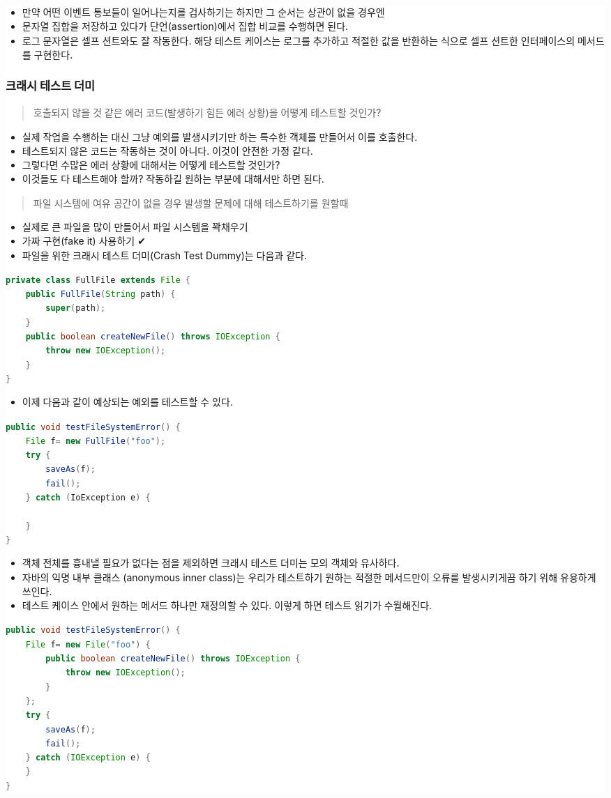 - 만약 어떤 이벤트 통보들이 일어나는지를 검사하기는 하지만 그 순서는 상관이 없을 경우엔
- 문자열 집합을 저장하고 있다가 단언(assertion)에서 집합 비교를 수행하면 된다.
- 로그 문자열은 셀프 션트와도 잘 작동한다. 해당 테스트 케이스는 로그를 추가하고 적절한 값을 반환하는 식으로 셀프 션트한 인터페이스의 메서드를 구현한다.

### 크래시 테스트 더미
> 호출되지 않을 것 같은 에러 코드(발생하기 힘든 에러 상황)을 어떻게 테스트할 것인가?
- 실제 작업을 수행하는 대신 그냥 예외를 발생시키기만 하는 특수한 객체를 만들어서 이를 호출한다.
- 테스트되지 않은 코드는 작동하는 것이 아니다. 이것이 안전한 가정 같다.
- 그렇다면 수많은 에러 상황에 대해서는 어떻게 테스트할 것인가? 
- 이것들도 다 테스트해야 할까? 작동하길 원하는 부분에 대해서만 하면 된다.

> 파일 시스템에 여유 공간이 없을 경우 발생할 문제에 대해 테스트하기를 원할때
- 실제로 큰 파일을 많이 만들어서 파일 시스템을 꽉채우기
- 가짜 구현(fake it) 사용하기 ✔
- 파일을 위한 크래시 테스트 더미(Crash Test Dummy)는 다음과 같다.
```java
private class FullFile extends File {
    public FullFile(String path) {
        super(path);
    }
    public boolean createNewFile() throws IOException {
        throw new IOException();
    }
}
```
- 이제 다음과 같이 예상되는 예외를 테스트할 수 있다.
```java
public void testFileSystemError() {
    File f= new FullFile("foo");
    try {
        saveAs(f);
        fail();
    } catch (IoException e) {
        
    }
}
```
- 객체 전체를 흉내낼 필요가 없다는 점을 제외하면 크래시 테스트 더미는 모의 객체와 유사하다.
- 자바의 익명 내부 클래스 (anonymous inner class)는 우리가 테스트하기 원하는 적절한 메서드만이 오류를 발생시키게끔 하기 위해 유용하게 쓰인다.
- 테스트 케이스 안에서 원하는 메서드 하나만 재정의할 수 있다. 이렇게 하면 테스트 읽기가 수월해진다.

```java
public void testFileSystemError() {
    File f= new File("foo") {
        public boolean createNewFile() throws IOException {
            throw new IOException();
        }
    };
    try {
        saveAs(f);
        fail();
    } catch (IOException e) {
    }
}
```
